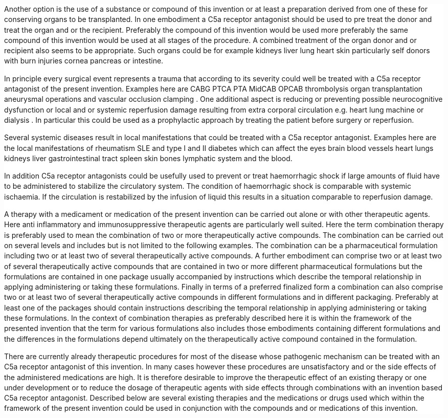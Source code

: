 Another option is the use of a substance or compound of this invention or at least a preparation derived from one of these for conserving organs to be transplanted. In one embodiment a C5a receptor antagonist should be used to pre treat the donor and treat the organ and or the recipient. Preferably the compound of this invention would be used more preferably the same compound of this invention would be used at all stages of the procedure. A combined treatment of the organ donor and or recipient also seems to be appropriate. Such organs could be for example kidneys liver lung heart skin particularly self donors with burn injuries cornea pancreas or intestine.

In principle every surgical event represents a trauma that according to its severity could well be treated with a C5a receptor antagonist of the present invention. Examples here are CABG PTCA PTA MidCAB OPCAB thrombolysis organ transplantation aneurysmal operations and vascular occlusion clamping . One additional aspect is reducing or preventing possible neurocognitive dysfunction or local and or systemic reperfusion damage resulting from extra corporal circulation e.g. heart lung machine or dialysis . In particular this could be used as a prophylactic approach by treating the patient before surgery or reperfusion.

Several systemic diseases result in local manifestations that could be treated with a C5a receptor antagonist. Examples here are the local manifestations of rheumatism SLE and type I and II diabetes which can affect the eyes brain blood vessels heart lungs kidneys liver gastrointestinal tract spleen skin bones lymphatic system and the blood.

In addition C5a receptor antagonists could be usefully used to prevent or treat haemorrhagic shock if large amounts of fluid have to be administered to stabilize the circulatory system. The condition of haemorrhagic shock is comparable with systemic ischaemia. If the circulation is restabilized by the infusion of liquid this results in a situation comparable to reperfusion damage.

A therapy with a medicament or medication of the present invention can be carried out alone or with other therapeutic agents. Here anti inflammatory and immunosuppressive therapeutic agents are particularly well suited. Here the term combination therapy is preferably used to mean the combination of two or more therapeutically active compounds. The combination can be carried out on several levels and includes but is not limited to the following examples. The combination can be a pharmaceutical formulation including two or at least two of several therapeutically active compounds. A further embodiment can comprise two or at least two of several therapeutically active compounds that are contained in two or more different pharmaceutical formulations but the formulations are contained in one package usually accompanied by instructions which describe the temporal relationship in applying administering or taking these formulations. Finally in terms of a preferred finalized form a combination can also comprise two or at least two of several therapeutically active compounds in different formulations and in different packaging. Preferably at least one of the packages should contain instructions describing the temporal relationship in applying administering or taking these formulations. In the context of combination therapies as preferably described here it is within the framework of the presented invention that the term for various formulations also includes those embodiments containing different formulations and the differences in the formulations depend ultimately on the therapeutically active compound contained in the formulation.

There are currently already therapeutic procedures for most of the disease whose pathogenic mechanism can be treated with an C5a receptor antagonist of this invention. In many cases however these procedures are unsatisfactory and or the side effects of the administered medications are high. It is therefore desirable to improve the therapeutic effect of an existing therapy or one under development or to reduce the dosage of therapeutic agents with side effects through combinations with an invention based C5a receptor antagonist. Described below are several existing therapies and the medications or drugs used which within the framework of the present invention could be used in conjunction with the compounds and or medications of this invention.
